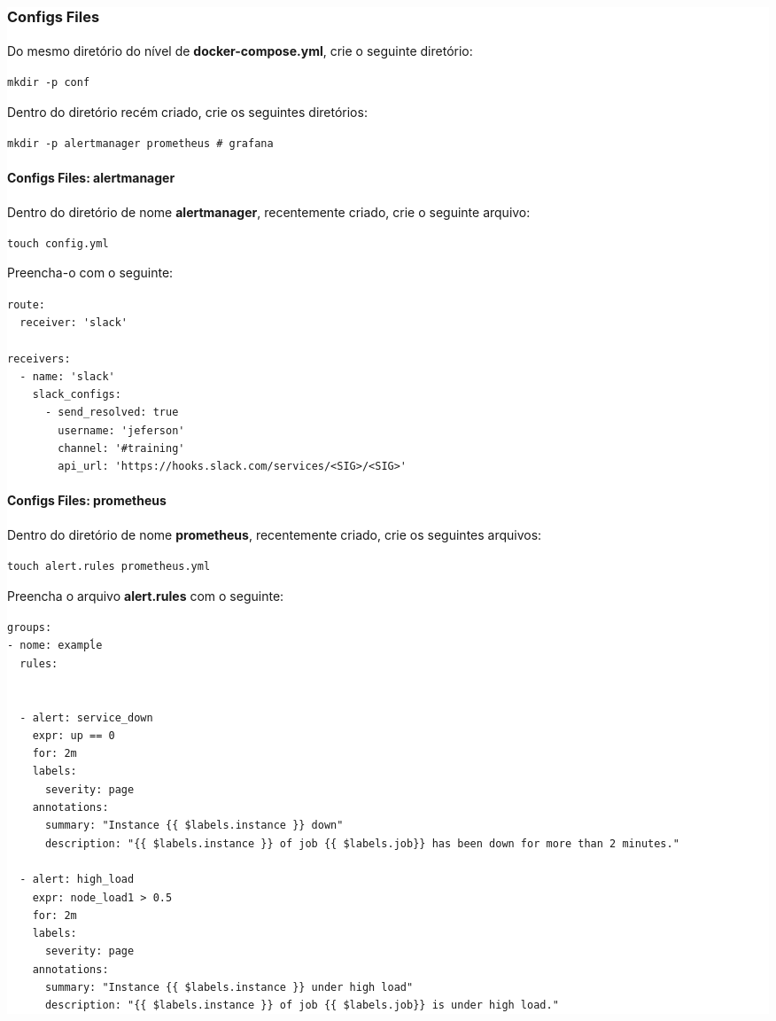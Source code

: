 ### Configs Files
Do mesmo diretório do nível de **docker-compose.yml**,
crie o seguinte diretório:  
```
mkdir -p conf
```  
Dentro do diretório recém criado, crie os seguintes diretórios:  
```
mkdir -p alertmanager prometheus # grafana 
```  

#### Configs Files: alertmanager
Dentro do diretório de nome **alertmanager**, recentemente criado,
crie o seguinte arquivo:  
```
touch config.yml
```  
Preencha-o com o seguinte:  
```
route:
  receiver: 'slack'

receivers:
  - name: 'slack'
    slack_configs:
      - send_resolved: true
        username: 'jeferson'
        channel: '#training'
        api_url: 'https://hooks.slack.com/services/<SIG>/<SIG>'
```  

#### Configs Files: prometheus
Dentro do diretório de nome **prometheus**, recentemente criado,
crie os seguintes arquivos:  
```
touch alert.rules prometheus.yml
```  
Preencha o arquivo **alert.rules** com o seguinte:  
```
groups:
- nome: exampĺe
  rules: 


  - alert: service_down
    expr: up == 0
    for: 2m
    labels:
      severity: page
    annotations:
      summary: "Instance {{ $labels.instance }} down"
      description: "{{ $labels.instance }} of job {{ $labels.job}} has been down for more than 2 minutes."

  - alert: high_load
    expr: node_load1 > 0.5
    for: 2m
    labels:
      severity: page
    annotations:
      summary: "Instance {{ $labels.instance }} under high load"
      description: "{{ $labels.instance }} of job {{ $labels.job}} is under high load."
```  
